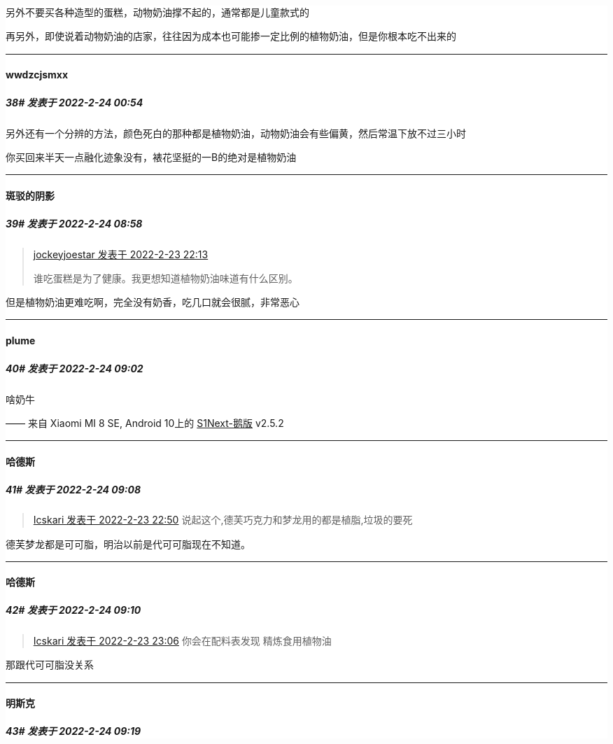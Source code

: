 另外不要买各种造型的蛋糕，动物奶油撑不起的，通常都是儿童款式的

再另外，即使说着动物奶油的店家，往往因为成本也可能掺一定比例的植物奶油，但是你根本吃不出来的

*****

####  wwdzcjsmxx  
##### 38#       发表于 2022-2-24 00:54

另外还有一个分辨的方法，颜色死白的那种都是植物奶油，动物奶油会有些偏黄，然后常温下放不过三小时

你买回来半天一点融化迹象没有，裱花坚挺的一B的绝对是植物奶油

*****

####  斑驳的阴影  
##### 39#       发表于 2022-2-24 08:58

<blockquote><a href="httphttps://bbs.saraba1st.com/2b/forum.php?mod=redirect&amp;goto=findpost&amp;pid=54809069&amp;ptid=2054251" target="_blank">jockeyjoestar 发表于 2022-2-23 22:13</a>

谁吃蛋糕是为了健康。我更想知道植物奶油味道有什么区别。</blockquote>
但是植物奶油更难吃啊，完全没有奶香，吃几口就会很腻，非常恶心

*****

####  plume  
##### 40#       发表于 2022-2-24 09:02

啥奶牛

—— 来自 Xiaomi MI 8 SE, Android 10上的 [S1Next-鹅版](https://github.com/ykrank/S1-Next/releases) v2.5.2

*****

####  哈德斯  
##### 41#       发表于 2022-2-24 09:08

<blockquote><a href="httphttps://bbs.saraba1st.com/2b/forum.php?mod=redirect&amp;goto=findpost&amp;pid=54809531&amp;ptid=2054251" target="_blank">Icskari 发表于 2022-2-23 22:50</a>
说起这个,德芙巧克力和梦龙用的都是植脂,垃圾的要死</blockquote>
德芙梦龙都是可可脂，明治以前是代可可脂现在不知道。

*****

####  哈德斯  
##### 42#       发表于 2022-2-24 09:10

<blockquote><a href="httphttps://bbs.saraba1st.com/2b/forum.php?mod=redirect&amp;goto=findpost&amp;pid=54809758&amp;ptid=2054251" target="_blank">Icskari 发表于 2022-2-23 23:06</a>
你会在配料表发现 精炼食用植物油</blockquote>
那跟代可可脂没关系

*****

####  明斯克  
##### 43#       发表于 2022-2-24 09:19
